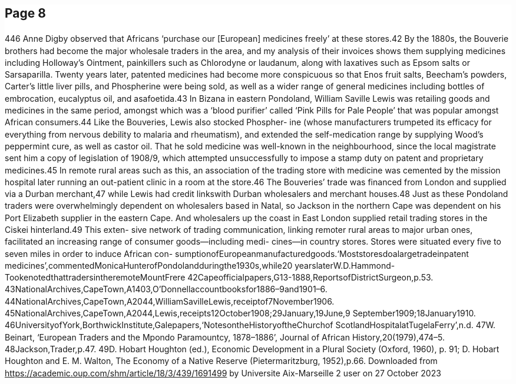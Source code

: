 ## Page 8

446 Anne Digby
observed that Africans ‘purchase our [European] medicines freely’ at these
stores.42 By the 1880s, the Bouverie brothers had become the major wholesale
traders in the area, and my analysis of their invoices shows them supplying
medicines including Holloway’s Ointment, painkillers such as Chlorodyne or
laudanum, along with laxatives such as Epsom salts or Sarsaparilla. Twenty years
later, patented medicines had become more conspicuous so that Enos fruit salts,
Beecham’s powders, Carter’s little liver pills, and Phospherine were being sold,
as well as a wider range of general medicines including bottles of embrocation,
eucalyptus oil, and asafoetida.43 In Bizana in eastern Pondoland, William Saville
Lewis was retailing goods and medicines in the same period, amongst which
was a ‘blood purifier’ called ‘Pink Pills for Pale People’ that was popular
amongst African consumers.44 Like the Bouveries, Lewis also stocked Phospher-
ine (whose manufacturers trumpeted its efficacy for everything from
nervous debility to malaria and rheumatism), and extended the self-medication
range by supplying Wood’s peppermint cure, as well as castor oil. That he
sold medicine was well-known in the neighbourhood, since the local magistrate
sent him a copy of legislation of 1908/9, which attempted unsuccessfully
to impose a stamp duty on patent and proprietary medicines.45 In remote
rural areas such as this, an association of the trading store with medicine was
cemented by the mission hospital later running an out-patient clinic in a room
at the store.46
The Bouveries’ trade was financed from London and supplied via a Durban
merchant,47 while Lewis had credit linkswith Durban wholesalers and merchant
houses.48 Just as these Pondoland traders were overwhelmingly dependent on
wholesalers based in Natal, so Jackson in the northern Cape was dependent on
his Port Elizabeth supplier in the eastern Cape. And wholesalers up the coast in
East London supplied retail trading stores in the Ciskei hinterland.49 This exten-
sive network of trading communication, linking remoter rural areas to major
urban ones, facilitated an increasing range of consumer goods—including medi-
cines—in country stores.
Stores were situated every five to seven miles in order to induce African con-
sumptionofEuropeanmanufacturedgoods.‘Moststoresdoalargetradeinpatent
medicines’,commentedMonicaHunterofPondolandduringthe1930s,while20
yearslaterW.D.Hammond-TookenotedthattradersintheremoteMountFrere
42Capeofficialpapers,G13-1888,ReportsofDistrictSurgeon,p.53.
43NationalArchives,CapeTown,A1403,O’Donnellaccountbooksfor1886–9and1901–6.
44NationalArchives,CapeTown,A2044,WilliamSavilleLewis,receiptof7November1906.
45NationalArchives,CapeTown,A2044,Lewis,receipts12October1908;29January,19June,9
September1909;18January1910.
46UniversityofYork,BorthwickInstitute,Galepapers,‘NotesontheHistoryoftheChurchof
ScotlandHospitalatTugelaFerry’,n.d.
47W. Beinart, ‘European Traders and the Mpondo Paramountcy, 1878–1886’, Journal of African
History,20(1979),474–5.
48Jackson,Trader,p.47.
49D. Hobart Houghton (ed.), Economic Development in a Plural Society (Oxford, 1960), p. 91;
D. Hobart Houghton and E. M. Walton, The Economy of a Native Reserve (Pietermaritzburg,
1952),p.66.
Downloaded
from
https://academic.oup.com/shm/article/18/3/439/1691499
by
Universite
Aix-Marseille
2
user
on
27
October
2023
